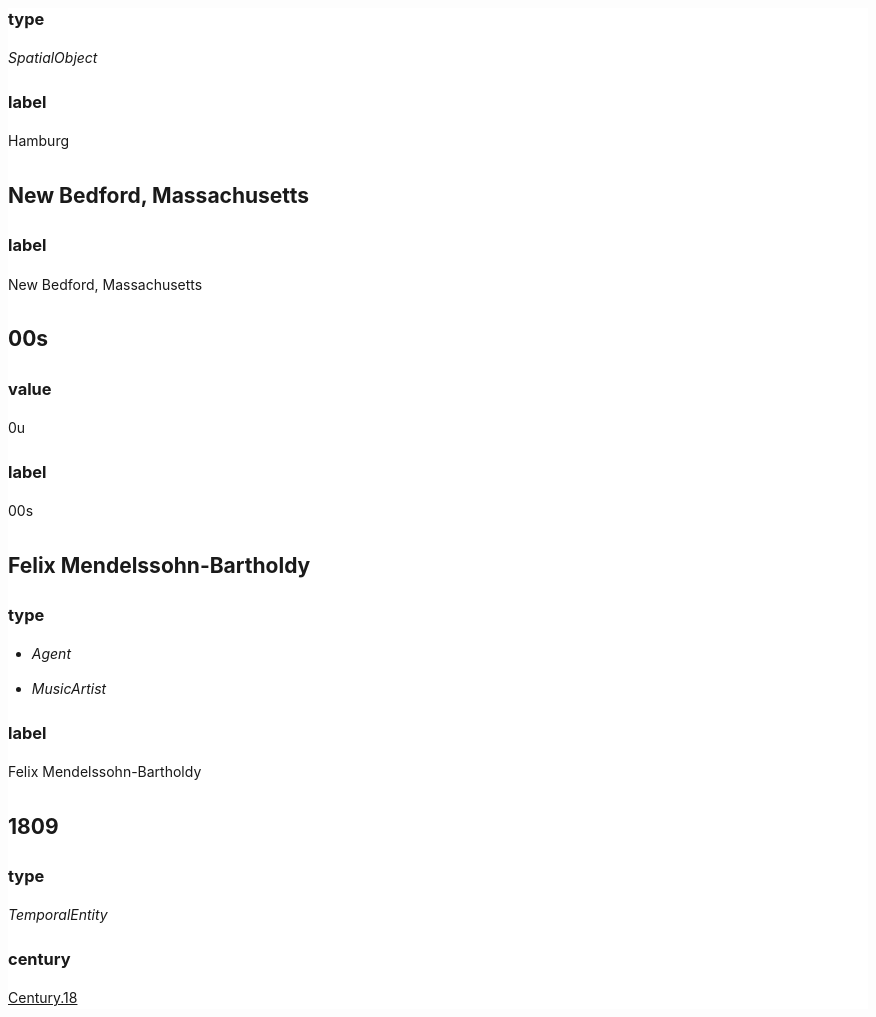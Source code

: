### type


*SpatialObject*

### label


Hamburg

## New Bedford, Massachusetts

### label


New Bedford, Massachusetts

## 00s

### value


0u

### label


00s

## Felix Mendelssohn-Bartholdy

### type

 - *Agent*

 - *MusicArtist*

### label


Felix Mendelssohn-Bartholdy

## 1809

### type


*TemporalEntity*

### century


[Century.18](#Century.18)
